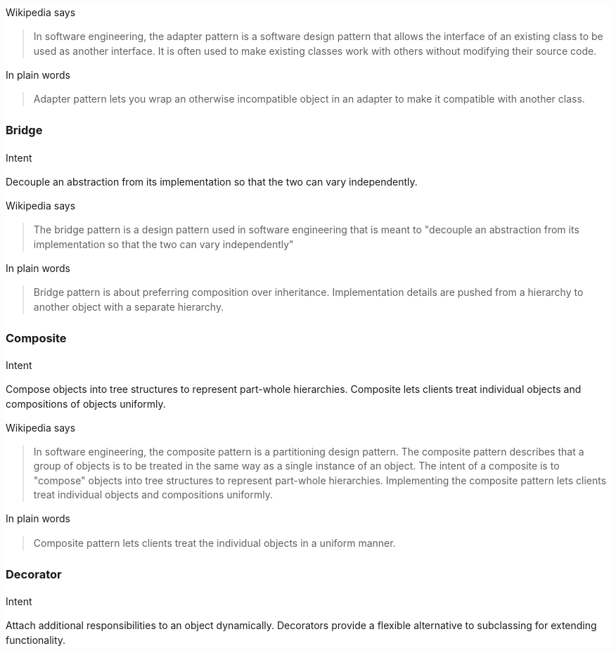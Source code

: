 Wikipedia says

> In software engineering, the adapter pattern is a software design pattern that allows the interface of an existing 
class to be used as another interface. It is often used to make existing classes work with others without modifying 
their source code.

In plain words

> Adapter pattern lets you wrap an otherwise incompatible object in an adapter to make it compatible with another class. 
  
### Bridge

Intent
 
Decouple an abstraction from its implementation so that the two can vary independently.

Wikipedia says

> The bridge pattern is a design pattern used in software engineering that is meant to "decouple an abstraction from its 
implementation so that the two can vary independently"

In plain words

> Bridge pattern is about preferring composition over inheritance. Implementation details are pushed from a hierarchy 
to another object with a separate hierarchy.

### Composite

Intent
 
Compose objects into tree structures to represent part-whole hierarchies. Composite lets clients treat individual objects 
and compositions of objects uniformly.
  
Wikipedia says

> In software engineering, the composite pattern is a partitioning design pattern. The composite pattern describes that 
a group of objects is to be treated in the same way as a single instance of an object. The intent of a composite is 
to "compose" objects into tree structures to represent part-whole hierarchies. Implementing the composite pattern lets 
clients treat individual objects and compositions uniformly.

In plain words

> Composite pattern lets clients treat the individual objects in a uniform manner.  
  
### Decorator

Intent
 
Attach additional responsibilities to an object dynamically. Decorators provide a flexible alternative to subclassing 
for extending functionality.
  